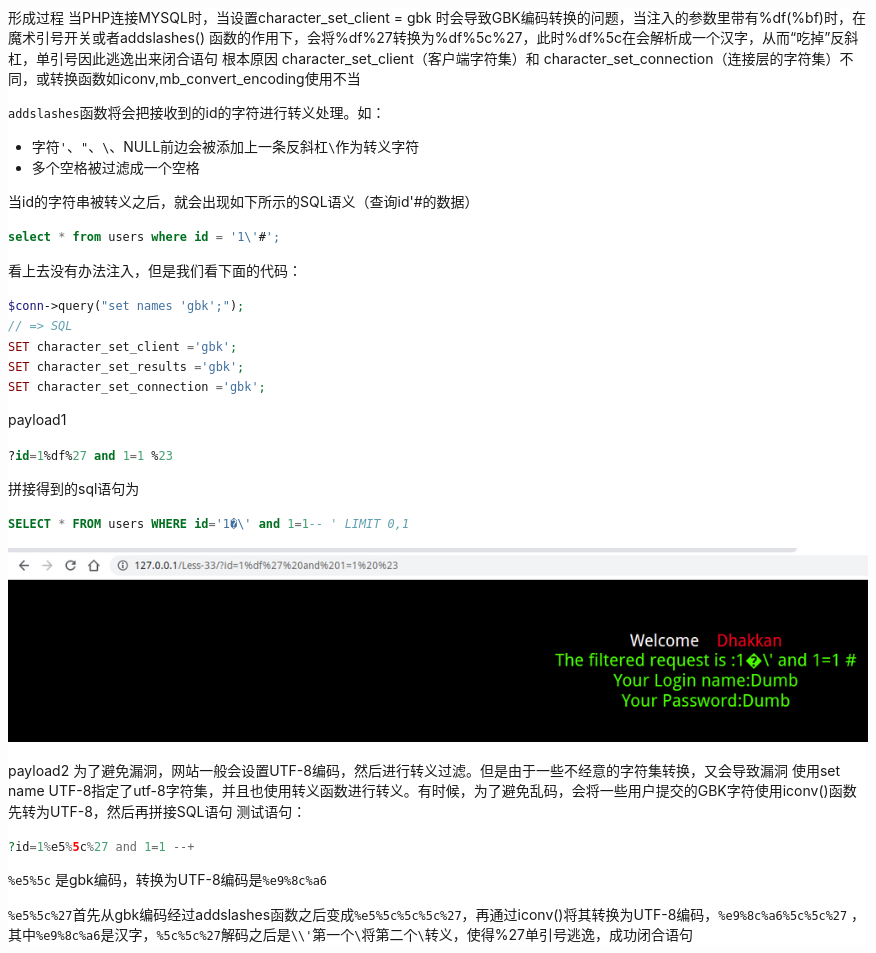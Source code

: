 形成过程
当PHP连接MYSQL时，当设置character_set_client = gbk 时会导致GBK编码转换的问题，当注入的参数里带有%df(%bf)时，在魔术引号开关或者addslashes() 函数的作用下，会将%df%27转换为%df%5c%27，此时%df%5c在会解析成一个汉字，从而“吃掉”反斜杠，单引号因此逃逸出来闭合语句
根本原因
character_set_client（客户端字符集）和 character_set_connection（连接层的字符集）不同，或转换函数如iconv,mb_convert_encoding使用不当

`addslashes`函数将会把接收到的id的字符进行转义处理。如：

- 字符`'`、`"`、`\`、NULL前边会被添加上一条反斜杠`\`作为转义字符
- 多个空格被过滤成一个空格

当id的字符串被转义之后，就会出现如下所示的SQL语义（查询id'#的数据）
```sql
select * from users where id = '1\'#';
```
看上去没有办法注入，但是我们看下面的代码：
```php
$conn->query("set names 'gbk';");
// => SQL
SET character_set_client ='gbk';
SET character_set_results ='gbk';
SET character_set_connection ='gbk';
```
payload1
```sql
?id=1%df%27 and 1=1 %23
```
 拼接得到的sql语句为
```sql
SELECT * FROM users WHERE id='1�\' and 1=1-- ' LIMIT 0,1
```
![image.png](./MySQL注入基础.assets/2023_05_19_10_41_19_nDfqCLdM.png)

payload2
为了避免漏洞，网站一般会设置UTF-8编码，然后进行转义过滤。但是由于一些不经意的字符集转换，又会导致漏洞
使用set name UTF-8指定了utf-8字符集，并且也使用转义函数进行转义。有时候，为了避免乱码，会将一些用户提交的GBK字符使用iconv()函数先转为UTF-8，然后再拼接SQL语句
测试语句：

```php
?id=1%e5%5c%27 and 1=1 --+
```
`%e5%5c` 是gbk编码，转换为UTF-8编码是`%e9%8c%a6`

`%e5%5c%27`首先从gbk编码经过addslashes函数之后变成`%e5%5c%5c%5c%27`，再通过iconv()将其转换为UTF-8编码，`%e9%8c%a6%5c%5c%27` ，其中`%e9%8c%a6`是汉字，`%5c%5c%27`解码之后是`\\'`第一个`\`将第二个`\`转义，使得%27单引号逃逸，成功闭合语句
